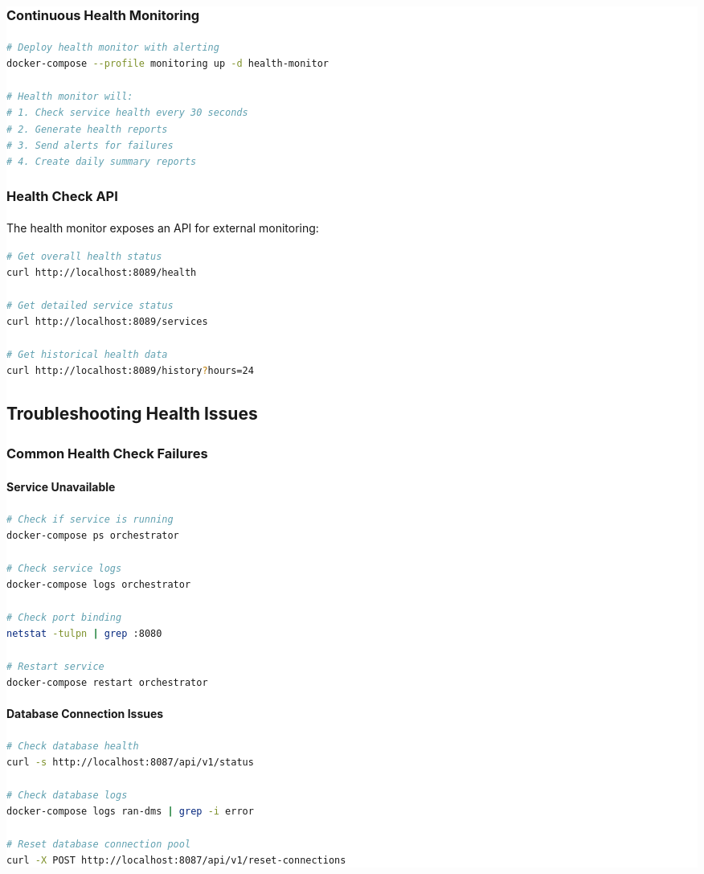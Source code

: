 ### Continuous Health Monitoring

```bash
# Deploy health monitor with alerting
docker-compose --profile monitoring up -d health-monitor

# Health monitor will:
# 1. Check service health every 30 seconds
# 2. Generate health reports
# 3. Send alerts for failures
# 4. Create daily summary reports
```

### Health Check API

The health monitor exposes an API for external monitoring:

```bash
# Get overall health status
curl http://localhost:8089/health

# Get detailed service status
curl http://localhost:8089/services

# Get historical health data
curl http://localhost:8089/history?hours=24
```

## Troubleshooting Health Issues

### Common Health Check Failures

#### Service Unavailable

```bash
# Check if service is running
docker-compose ps orchestrator

# Check service logs
docker-compose logs orchestrator

# Check port binding
netstat -tulpn | grep :8080

# Restart service
docker-compose restart orchestrator
```

#### Database Connection Issues

```bash
# Check database health
curl -s http://localhost:8087/api/v1/status

# Check database logs
docker-compose logs ran-dms | grep -i error

# Reset database connection pool
curl -X POST http://localhost:8087/api/v1/reset-connections
```
